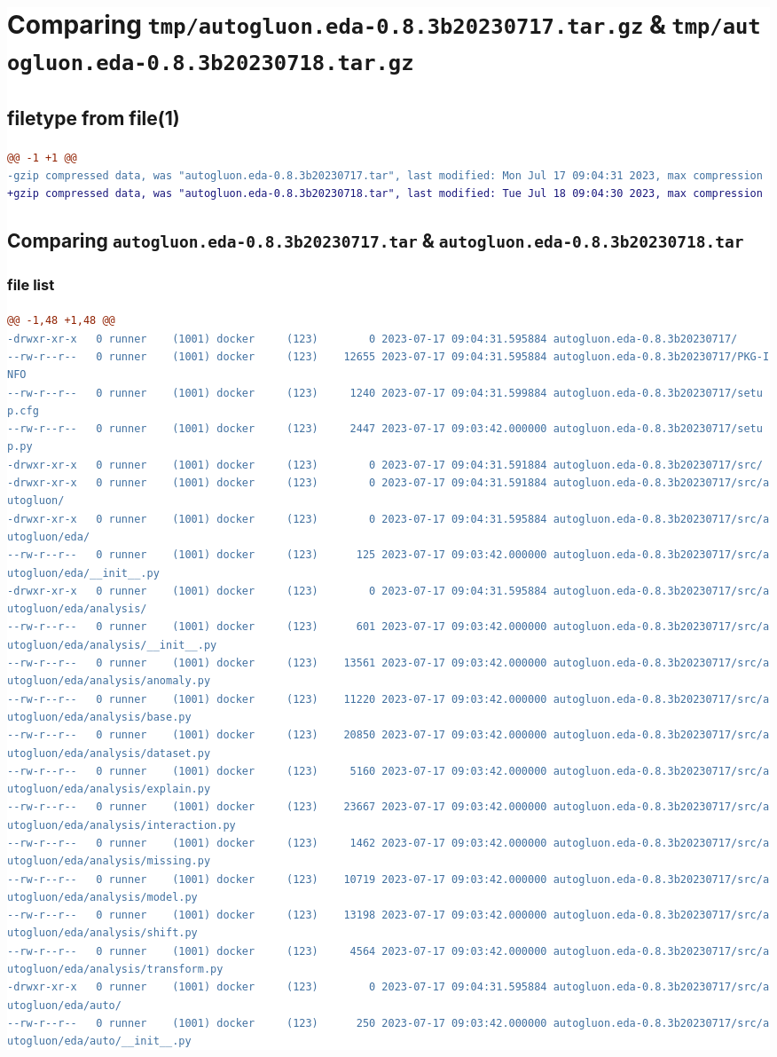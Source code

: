 # Comparing `tmp/autogluon.eda-0.8.3b20230717.tar.gz` & `tmp/autogluon.eda-0.8.3b20230718.tar.gz`

## filetype from file(1)

```diff
@@ -1 +1 @@
-gzip compressed data, was "autogluon.eda-0.8.3b20230717.tar", last modified: Mon Jul 17 09:04:31 2023, max compression
+gzip compressed data, was "autogluon.eda-0.8.3b20230718.tar", last modified: Tue Jul 18 09:04:30 2023, max compression
```

## Comparing `autogluon.eda-0.8.3b20230717.tar` & `autogluon.eda-0.8.3b20230718.tar`

### file list

```diff
@@ -1,48 +1,48 @@
-drwxr-xr-x   0 runner    (1001) docker     (123)        0 2023-07-17 09:04:31.595884 autogluon.eda-0.8.3b20230717/
--rw-r--r--   0 runner    (1001) docker     (123)    12655 2023-07-17 09:04:31.595884 autogluon.eda-0.8.3b20230717/PKG-INFO
--rw-r--r--   0 runner    (1001) docker     (123)     1240 2023-07-17 09:04:31.599884 autogluon.eda-0.8.3b20230717/setup.cfg
--rw-r--r--   0 runner    (1001) docker     (123)     2447 2023-07-17 09:03:42.000000 autogluon.eda-0.8.3b20230717/setup.py
-drwxr-xr-x   0 runner    (1001) docker     (123)        0 2023-07-17 09:04:31.591884 autogluon.eda-0.8.3b20230717/src/
-drwxr-xr-x   0 runner    (1001) docker     (123)        0 2023-07-17 09:04:31.591884 autogluon.eda-0.8.3b20230717/src/autogluon/
-drwxr-xr-x   0 runner    (1001) docker     (123)        0 2023-07-17 09:04:31.595884 autogluon.eda-0.8.3b20230717/src/autogluon/eda/
--rw-r--r--   0 runner    (1001) docker     (123)      125 2023-07-17 09:03:42.000000 autogluon.eda-0.8.3b20230717/src/autogluon/eda/__init__.py
-drwxr-xr-x   0 runner    (1001) docker     (123)        0 2023-07-17 09:04:31.595884 autogluon.eda-0.8.3b20230717/src/autogluon/eda/analysis/
--rw-r--r--   0 runner    (1001) docker     (123)      601 2023-07-17 09:03:42.000000 autogluon.eda-0.8.3b20230717/src/autogluon/eda/analysis/__init__.py
--rw-r--r--   0 runner    (1001) docker     (123)    13561 2023-07-17 09:03:42.000000 autogluon.eda-0.8.3b20230717/src/autogluon/eda/analysis/anomaly.py
--rw-r--r--   0 runner    (1001) docker     (123)    11220 2023-07-17 09:03:42.000000 autogluon.eda-0.8.3b20230717/src/autogluon/eda/analysis/base.py
--rw-r--r--   0 runner    (1001) docker     (123)    20850 2023-07-17 09:03:42.000000 autogluon.eda-0.8.3b20230717/src/autogluon/eda/analysis/dataset.py
--rw-r--r--   0 runner    (1001) docker     (123)     5160 2023-07-17 09:03:42.000000 autogluon.eda-0.8.3b20230717/src/autogluon/eda/analysis/explain.py
--rw-r--r--   0 runner    (1001) docker     (123)    23667 2023-07-17 09:03:42.000000 autogluon.eda-0.8.3b20230717/src/autogluon/eda/analysis/interaction.py
--rw-r--r--   0 runner    (1001) docker     (123)     1462 2023-07-17 09:03:42.000000 autogluon.eda-0.8.3b20230717/src/autogluon/eda/analysis/missing.py
--rw-r--r--   0 runner    (1001) docker     (123)    10719 2023-07-17 09:03:42.000000 autogluon.eda-0.8.3b20230717/src/autogluon/eda/analysis/model.py
--rw-r--r--   0 runner    (1001) docker     (123)    13198 2023-07-17 09:03:42.000000 autogluon.eda-0.8.3b20230717/src/autogluon/eda/analysis/shift.py
--rw-r--r--   0 runner    (1001) docker     (123)     4564 2023-07-17 09:03:42.000000 autogluon.eda-0.8.3b20230717/src/autogluon/eda/analysis/transform.py
-drwxr-xr-x   0 runner    (1001) docker     (123)        0 2023-07-17 09:04:31.595884 autogluon.eda-0.8.3b20230717/src/autogluon/eda/auto/
--rw-r--r--   0 runner    (1001) docker     (123)      250 2023-07-17 09:03:42.000000 autogluon.eda-0.8.3b20230717/src/autogluon/eda/auto/__init__.py
```